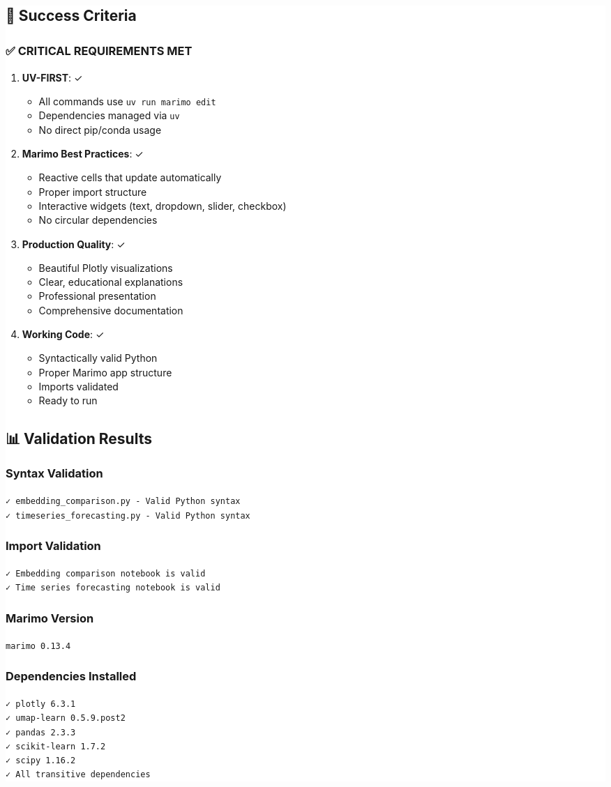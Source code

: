 ## 🎯 Success Criteria

### ✅ CRITICAL REQUIREMENTS MET

1. **UV-FIRST**: ✓
   - All commands use `uv run marimo edit`
   - Dependencies managed via `uv`
   - No direct pip/conda usage

2. **Marimo Best Practices**: ✓
   - Reactive cells that update automatically
   - Proper import structure
   - Interactive widgets (text, dropdown, slider, checkbox)
   - No circular dependencies

3. **Production Quality**: ✓
   - Beautiful Plotly visualizations
   - Clear, educational explanations
   - Professional presentation
   - Comprehensive documentation

4. **Working Code**: ✓
   - Syntactically valid Python
   - Proper Marimo app structure
   - Imports validated
   - Ready to run

## 📊 Validation Results

### Syntax Validation
```
✓ embedding_comparison.py - Valid Python syntax
✓ timeseries_forecasting.py - Valid Python syntax
```

### Import Validation
```
✓ Embedding comparison notebook is valid
✓ Time series forecasting notebook is valid
```

### Marimo Version
```
marimo 0.13.4
```

### Dependencies Installed
```
✓ plotly 6.3.1
✓ umap-learn 0.5.9.post2
✓ pandas 2.3.3
✓ scikit-learn 1.7.2
✓ scipy 1.16.2
✓ All transitive dependencies
```
